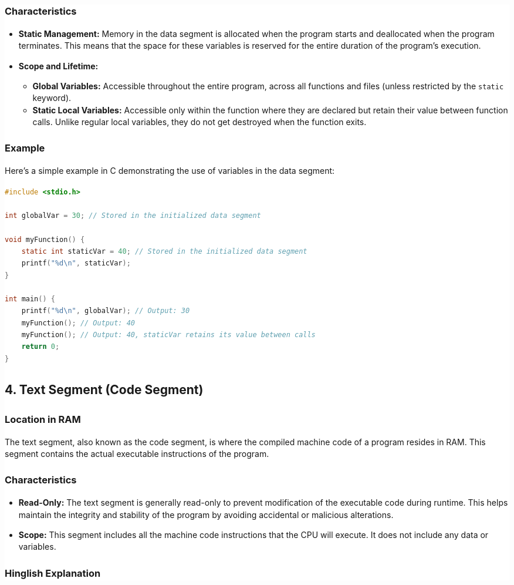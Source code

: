### Characteristics

- **Static Management:** Memory in the data segment is allocated when the program starts and deallocated when the program terminates. This means that the space for these variables is reserved for the entire duration of the program’s execution.

- **Scope and Lifetime:** 
  - **Global Variables:** Accessible throughout the entire program, across all functions and files (unless restricted by the `static` keyword).
  - **Static Local Variables:** Accessible only within the function where they are declared but retain their value between function calls. Unlike regular local variables, they do not get destroyed when the function exits.

### Example

Here’s a simple example in C demonstrating the use of variables in the data segment:

```c
#include <stdio.h>

int globalVar = 30; // Stored in the initialized data segment

void myFunction() {
    static int staticVar = 40; // Stored in the initialized data segment
    printf("%d\n", staticVar);
}

int main() {
    printf("%d\n", globalVar); // Output: 30
    myFunction(); // Output: 40
    myFunction(); // Output: 40, staticVar retains its value between calls
    return 0;
}
```


## 4. Text Segment (Code Segment)

### Location in RAM
The text segment, also known as the code segment, is where the compiled machine code of a program resides in RAM. This segment contains the actual executable instructions of the program.

### Characteristics

- **Read-Only:** The text segment is generally read-only to prevent modification of the executable code during runtime. This helps maintain the integrity and stability of the program by avoiding accidental or malicious alterations.

- **Scope:** This segment includes all the machine code instructions that the CPU will execute. It does not include any data or variables.

### Hinglish Explanation
